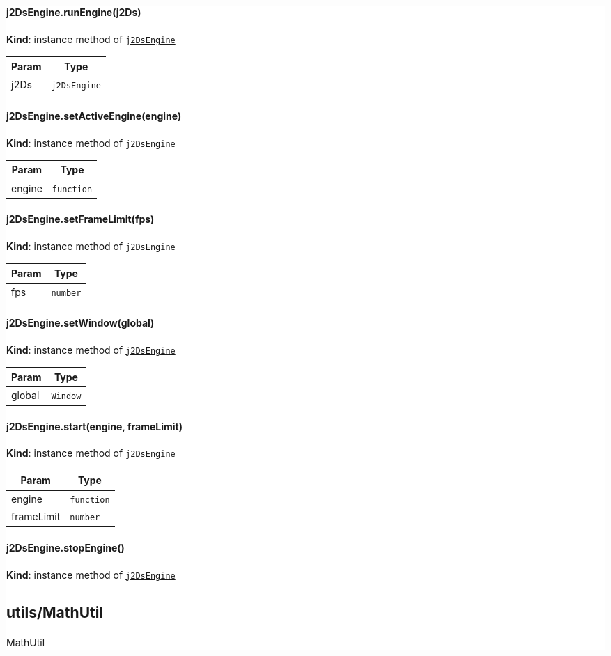 #### j2DsEngine.runEngine(j2Ds)
**Kind**: instance method of <code>[j2DsEngine](#exp_module_j2Ds--j2DsEngine)</code>  

| Param | Type |
| --- | --- |
| j2Ds | <code>j2DsEngine</code> | 

<a name="module_j2Ds--j2DsEngine+setActiveEngine"></a>

#### j2DsEngine.setActiveEngine(engine)
**Kind**: instance method of <code>[j2DsEngine](#exp_module_j2Ds--j2DsEngine)</code>  

| Param | Type |
| --- | --- |
| engine | <code>function</code> | 

<a name="module_j2Ds--j2DsEngine+setFrameLimit"></a>

#### j2DsEngine.setFrameLimit(fps)
**Kind**: instance method of <code>[j2DsEngine](#exp_module_j2Ds--j2DsEngine)</code>  

| Param | Type |
| --- | --- |
| fps | <code>number</code> | 

<a name="module_j2Ds--j2DsEngine+setWindow"></a>

#### j2DsEngine.setWindow(global)
**Kind**: instance method of <code>[j2DsEngine](#exp_module_j2Ds--j2DsEngine)</code>  

| Param | Type |
| --- | --- |
| global | <code>Window</code> | 

<a name="module_j2Ds--j2DsEngine+start"></a>

#### j2DsEngine.start(engine, frameLimit)
**Kind**: instance method of <code>[j2DsEngine](#exp_module_j2Ds--j2DsEngine)</code>  

| Param | Type |
| --- | --- |
| engine | <code>function</code> | 
| frameLimit | <code>number</code> | 

<a name="module_j2Ds--j2DsEngine+stopEngine"></a>

#### j2DsEngine.stopEngine()
**Kind**: instance method of <code>[j2DsEngine](#exp_module_j2Ds--j2DsEngine)</code>  
<a name="utils/MathUtil"></a>

## utils/MathUtil
MathUtil
